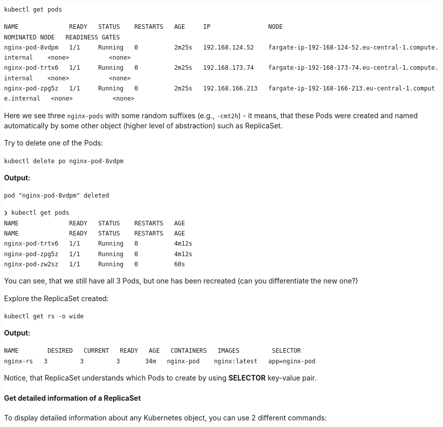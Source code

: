 ```
kubectl get pods
```

```
NAME              READY   STATUS    RESTARTS   AGE     IP                NODE                                                       NOMINATED NODE   READINESS GATES
nginx-pod-8vdpm   1/1     Running   0          2m25s   192.168.124.52    fargate-ip-192-168-124-52.eu-central-1.compute.internal    <none>           <none>
nginx-pod-trtx6   1/1     Running   0          2m25s   192.168.173.74    fargate-ip-192-168-173-74.eu-central-1.compute.internal    <none>           <none>
nginx-pod-zpg5z   1/1     Running   0          2m25s   192.168.166.213   fargate-ip-192-168-166-213.eu-central-1.compute.internal   <none>           <none>
```

Here we see three `nginx-pods` with some random suffixes (e.g., `-cmt2h`) - it means, that these Pods were created and named automatically by some other object (higher level of abstraction) such as ReplicaSet.

Try to delete one of the Pods:

```
kubectl delete po nginx-pod-8vdpm
```

**Output:**

```
pod "nginx-pod-8vdpm" deleted
```

```
❯ kubectl get pods
NAME              READY   STATUS    RESTARTS   AGE
NAME              READY   STATUS    RESTARTS   AGE
nginx-pod-trtx6   1/1     Running   0          4m12s
nginx-pod-zpg5z   1/1     Running   0          4m12s
nginx-pod-zw2sz   1/1     Running   0          60s
```

You can see, that we still have all 3 Pods, but one has been recreated (can you differentiate the new one?)

Explore the ReplicaSet created:

```
kubectl get rs -o wide
```

**Output:**
```
NAME        DESIRED   CURRENT   READY   AGE   CONTAINERS   IMAGES         SELECTOR
nginx-rs   3         3         3       34m   nginx-pod    nginx:latest   app=nginx-pod
```

Notice, that ReplicaSet understands which Pods to create by using **SELECTOR** key-value pair.

#### Get detailed information of a ReplicaSet

To display detailed information about any Kubernetes object, you can use 2 different commands:
